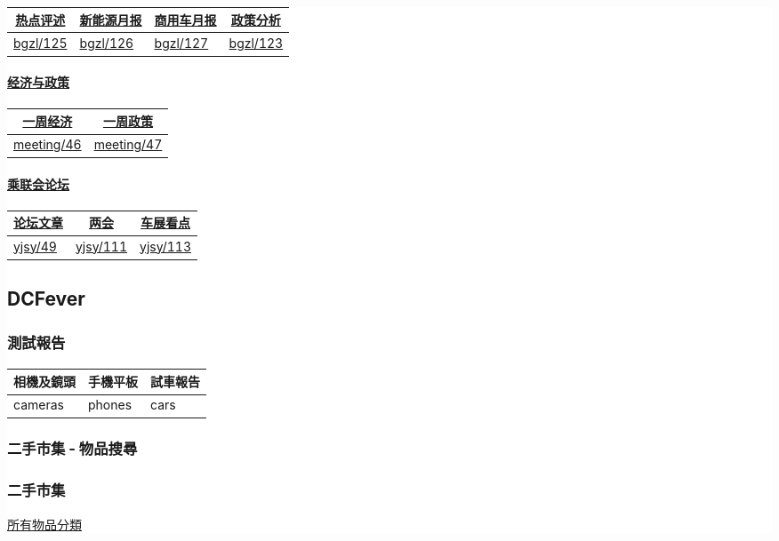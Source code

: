  | [热点评述](http://cpcaauto.com/news.php?types=bgzl&anid=125) | [新能源月报](http://cpcaauto.com/news.php?types=bgzl&anid=126) | [商用车月报](http://cpcaauto.com/news.php?types=bgzl&anid=127) | [政策分析](http://cpcaauto.com/news.php?types=bgzl&anid=123) |
  | ---------------------------------------------------------------- | ------------------------------------------------------------------ | ------------------------------------------------------------------ | ---------------------------------------------------------------- |
  | [bgzl/125](https://rsshub.app/cpcaauto/news/bgzl/125)           | [bgzl/126](https://rsshub.app/cpcaauto/news/bgzl/126)             | [bgzl/127](https://rsshub.app/cpcaauto/news/bgzl/127)             | [bgzl/123](https://rsshub.app/cpcaauto/news/bgzl/123)           |

  #### [经济与政策](http://cpcaauto.com/news.php?types=meeting)

  | [一周经济](http://cpcaauto.com/news.php?types=meeting&anid=46) | [一周政策](http://cpcaauto.com/news.php?types=meeting&anid=47) |
  | ------------------------------------------------------------------ | ------------------------------------------------------------------ |
  | [meeting/46](https://rsshub.app/cpcaauto/news/meeting/46)         | [meeting/47](https://rsshub.app/cpcaauto/news/meeting/47)         |

  #### [乘联会论坛](http://cpcaauto.com/news.php?types=yjsy)

  | [论坛文章](http://cpcaauto.com/news.php?types=yjsy&anid=49) | [两会](http://cpcaauto.com/news.php?types=yjsy&anid=111) | [车展看点](http://cpcaauto.com/news.php?types=yjsy&anid=113) |
  | --------------------------------------------------------------- | ------------------------------------------------------------ | ---------------------------------------------------------------- |
  | [yjsy/49](https://rsshub.app/cpcaauto/news/yjsy/49)            | [yjsy/111](https://rsshub.app/cpcaauto/news/yjsy/111)       | [yjsy/113](https://rsshub.app/cpcaauto/news/yjsy/113)           |
  

## DCFever <Site url="dcfever.com"/>

### 測試報告 <Site url="dcfever.com" size="sm" />

<Route namespace="dcfever" :data='{"path":"/reviews/:type?","categories":["new-media"],"example":"/dcfever/reviews/cameras","parameters":{"type":"分類，預設為 `cameras`"},"radar":[{"source":["dcfever.com/:type/reviews.php"],"target":"/reviews/:type"}],"name":"測試報告","maintainers":["TonyRL"],"description":"| 相機及鏡頭 | 手機平板 | 試車報告 |\n  | ---------- | -------- | -------- |\n  | cameras    | phones   | cars     |","location":"reviews.ts"}' :test='{"code":1,"message":"expected [ …(4) ] to not include &#39;https://www.dcfever.com/news/readnews…&#39;"}' />

| 相機及鏡頭 | 手機平板 | 試車報告 |
  | ---------- | -------- | -------- |
  | cameras    | phones   | cars     |

### 二手市集 - 物品搜尋 <Site url="dcfever.com" size="sm" />

<Route namespace="dcfever" :data='{"path":"/trading/search/:keyword/:mainCat?","categories":["new-media"],"example":"/dcfever/trading/search/Sony","parameters":{"keyword":"關鍵字","mainCat":"主要分類 ID，見上表"},"name":"二手市集 - 物品搜尋","maintainers":["TonyRL"],"location":"trading-search.ts"}' :test='{"code":0}' />

### 二手市集 <Site url="dcfever.com" size="sm" />

<Route namespace="dcfever" :data='{"path":"/trading/:id","categories":["new-media"],"example":"/dcfever/trading/1","parameters":{"id":"分類 ID，見下表"},"name":"二手市集","maintainers":["TonyRL"],"description":"[所有物品分類](https://www.dcfever.com/trading/index.php#all_cats)\n\n  | 攝影產品 | 電腦 | 手機通訊 | 影音產品 | 遊戲機、模型 | 電器傢俱 | 潮流服飾 | 手錶 | 單車及運動 | 其它 |\n  | -------- | ---- | -------- | -------- | ------------ | -------- | -------- | ---- | ---------- | ---- |\n  | 1        | 2    | 3        | 44       | 43           | 104      | 45       | 99   | 109        | 4    |","location":"trading.ts"}' :test='{"code":0}' />

[所有物品分類](https://www.dcfever.com/trading/index.php#all_cats)
